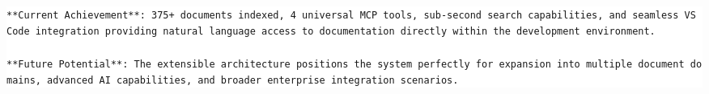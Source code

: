 ```
**Current Achievement**: 375+ documents indexed, 4 universal MCP tools, sub-second search capabilities, and seamless VS Code integration providing natural language access to documentation directly within the development environment.

**Future Potential**: The extensible architecture positions the system perfectly for expansion into multiple document domains, advanced AI capabilities, and broader enterprise integration scenarios.
```

